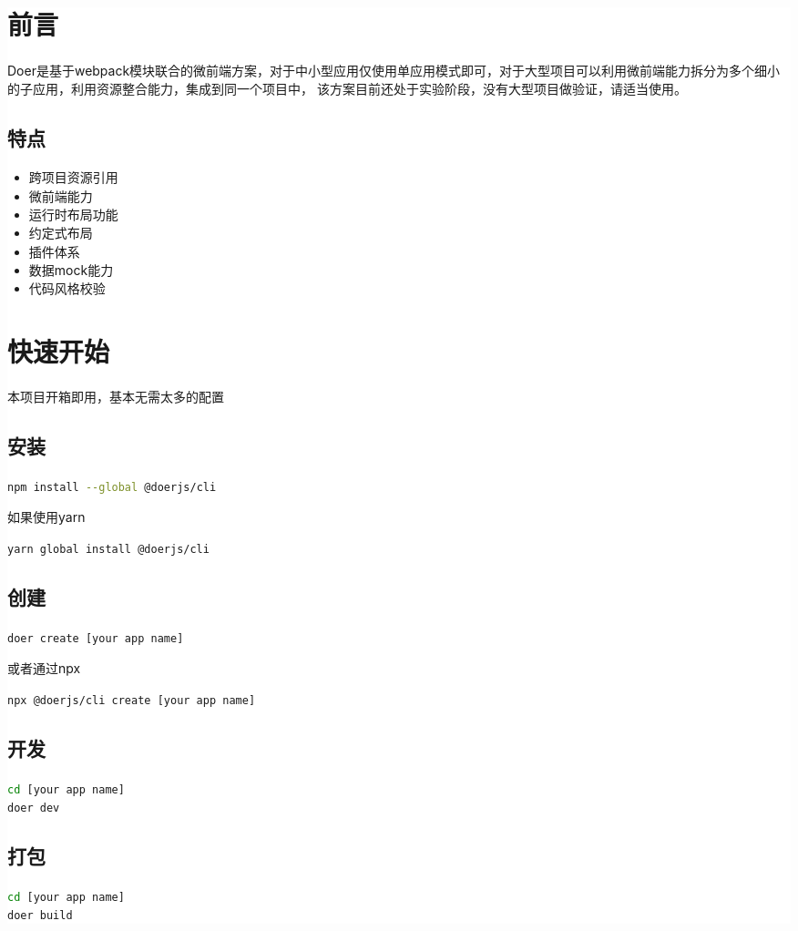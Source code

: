 # 前言

Doer是基于webpack模块联合的微前端方案，对于中小型应用仅使用单应用模式即可，对于大型项目可以利用微前端能力拆分为多个细小的子应用，利用资源整合能力，集成到同一个项目中，
该方案目前还处于实验阶段，没有大型项目做验证，请适当使用。

## 特点

* 跨项目资源引用
* 微前端能力
* 运行时布局功能
* 约定式布局
* 插件体系
* 数据mock能力
* 代码风格校验

# 快速开始

本项目开箱即用，基本无需太多的配置

## 安装

```bash
npm install --global @doerjs/cli
```

如果使用yarn
```bash
yarn global install @doerjs/cli
```

## 创建

```bash
doer create [your app name]
```

或者通过npx

```bash
npx @doerjs/cli create [your app name]
```

## 开发

```bash
cd [your app name]
doer dev
```

## 打包

```bash
cd [your app name]
doer build
```
